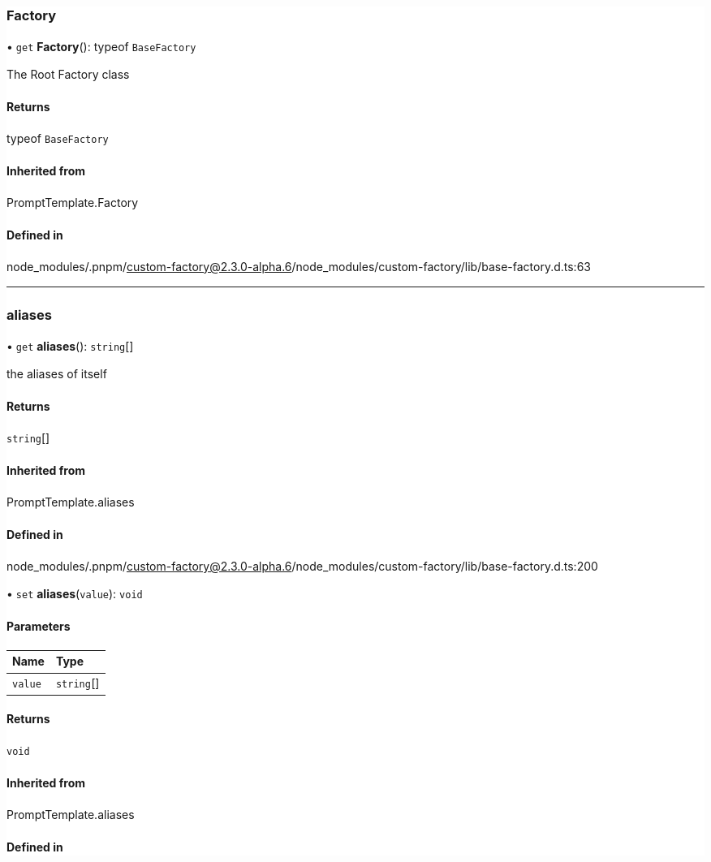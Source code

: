### Factory

• `get` **Factory**(): typeof `BaseFactory`

The Root Factory class

#### Returns

typeof `BaseFactory`

#### Inherited from

PromptTemplate.Factory

#### Defined in

node_modules/.pnpm/custom-factory@2.3.0-alpha.6/node_modules/custom-factory/lib/base-factory.d.ts:63

___

### aliases

• `get` **aliases**(): `string`[]

the aliases of itself

#### Returns

`string`[]

#### Inherited from

PromptTemplate.aliases

#### Defined in

node_modules/.pnpm/custom-factory@2.3.0-alpha.6/node_modules/custom-factory/lib/base-factory.d.ts:200

• `set` **aliases**(`value`): `void`

#### Parameters

| Name | Type |
| :------ | :------ |
| `value` | `string`[] |

#### Returns

`void`

#### Inherited from

PromptTemplate.aliases

#### Defined in
